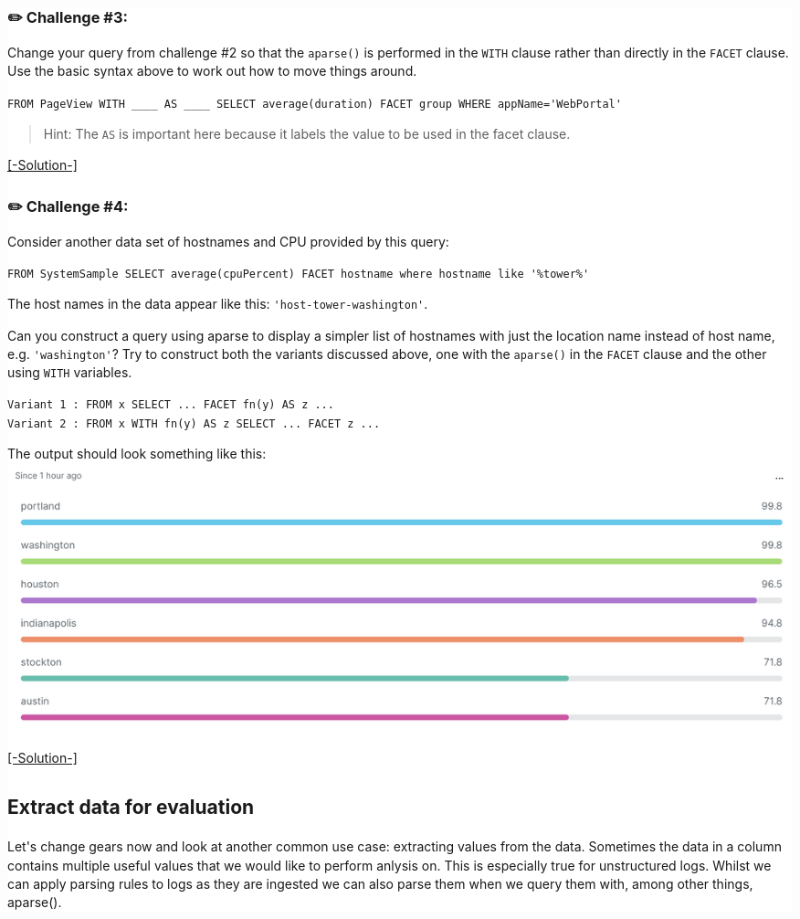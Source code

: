 ### ✏️ Challenge #3:
Change your query from challenge #2 so that the `aparse()` is performed in the `WITH` clause rather than directly in the `FACET` clause. Use the basic syntax above to work out how to move things around.

```
FROM PageView WITH ____ AS ____ SELECT average(duration) FACET group WHERE appName='WebPortal'
```
> Hint: The `AS` is important here because it labels the value to be used in the facet clause.

[[-Solution-]](./solution.md#challenge-3)

### ✏️ Challenge #4:
Consider another data set of hostnames and CPU provided by this query:

```
FROM SystemSample SELECT average(cpuPercent) FACET hostname where hostname like '%tower%'
```

The host names in the data appear like this: `'host-tower-washington'`. 

Can you construct a query using aparse to display a simpler list of hostnames with just the location name instead of host name,  e.g. `'washington'`? Try to construct both the variants discussed above, one with the `aparse()` in the `FACET` clause and the other using `WITH` variables.

```
Variant 1 : FROM x SELECT ... FACET fn(y) AS z ...
Variant 2 : FROM x WITH fn(y) AS z SELECT ... FACET z ...
``` 

The output should look something like this:
![Challenge 4](images/table-ch4.png)

[[-Solution-]](./solution.md#challenge-4)

## Extract data for evaluation
Let's change gears now and look at another common use case: extracting values from the data. Sometimes the data in a column contains multiple useful values that we would like to perform anlysis on. This is especially true for unstructured logs. Whilst we can apply parsing rules to logs as they are ingested we can also parse them when we query them with, among other things, aparse().
